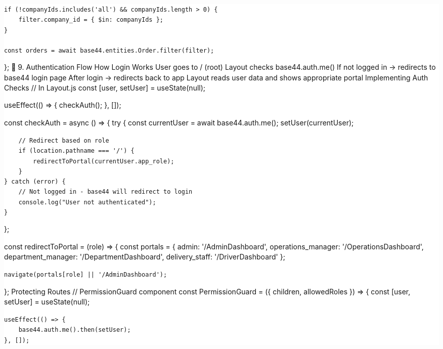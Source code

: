     if (!companyIds.includes('all') && companyIds.length > 0) {
        filter.company_id = { $in: companyIds };
    }
    
    const orders = await base44.entities.Order.filter(filter);
};
🔐 9. Authentication Flow
How Login Works
User goes to / (root)
Layout checks base44.auth.me()
If not logged in → redirects to base44 login page
After login → redirects back to app
Layout reads user data and shows appropriate portal
Implementing Auth Checks
// In Layout.js
const [user, setUser] = useState(null);

useEffect(() => {
    checkAuth();
}, []);

const checkAuth = async () => {
    try {
        const currentUser = await base44.auth.me();
        setUser(currentUser);
        
        // Redirect based on role
        if (location.pathname === '/') {
            redirectToPortal(currentUser.app_role);
        }
    } catch (error) {
        // Not logged in - base44 will redirect to login
        console.log("User not authenticated");
    }
};

const redirectToPortal = (role) => {
    const portals = {
        admin: '/AdminDashboard',
        operations_manager: '/OperationsDashboard',
        department_manager: '/DepartmentDashboard',
        delivery_staff: '/DriverDashboard'
    };
    
    navigate(portals[role] || '/AdminDashboard');
};
Protecting Routes
// PermissionGuard component
const PermissionGuard = ({ children, allowedRoles }) => {
    const [user, setUser] = useState(null);
    
    useEffect(() => {
        base44.auth.me().then(setUser);
    }, []);
    
